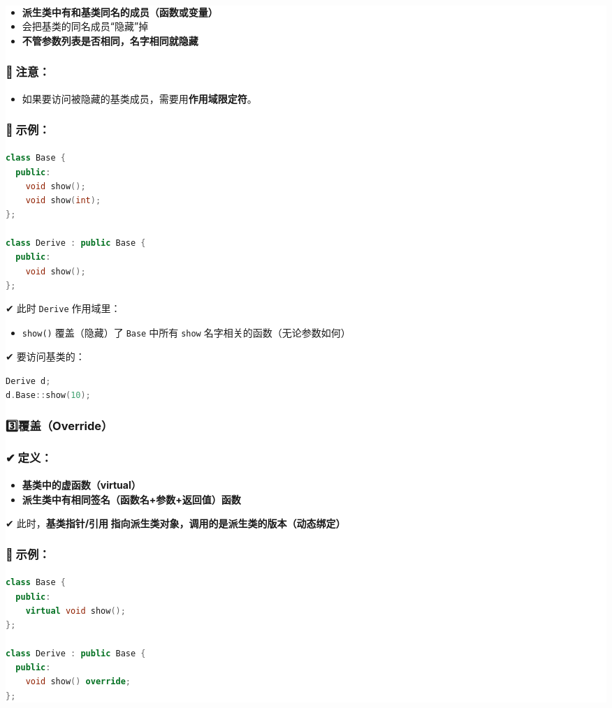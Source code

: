 * **派生类中有和基类同名的成员（函数或变量）**
* 会把基类的同名成员“隐藏”掉
* **不管参数列表是否相同，名字相同就隐藏**

### 📌 注意：

* 如果要访问被隐藏的基类成员，需要用**作用域限定符**。

### 📌 示例：

```cpp
class Base {
  public:
    void show();
    void show(int);
};

class Derive : public Base {
  public:
    void show();
};
```

✔ 此时 `Derive` 作用域里：

* `show()` 覆盖（隐藏）了 `Base` 中所有 `show` 名字相关的函数（无论参数如何）

✔ 要访问基类的：

```cpp
Derive d;
d.Base::show(10);
```


###  3️⃣覆盖（Override）

### ✔ 定义：

* **基类中的虚函数（virtual）**
* **派生类中有相同签名（函数名+参数+返回值）函数**

✔ 此时，**基类指针/引用 指向派生类对象，调用的是派生类的版本（动态绑定）**

### 📌 示例：

```cpp
class Base {
  public:
    virtual void show();
};

class Derive : public Base {
  public:
    void show() override;
};
```
